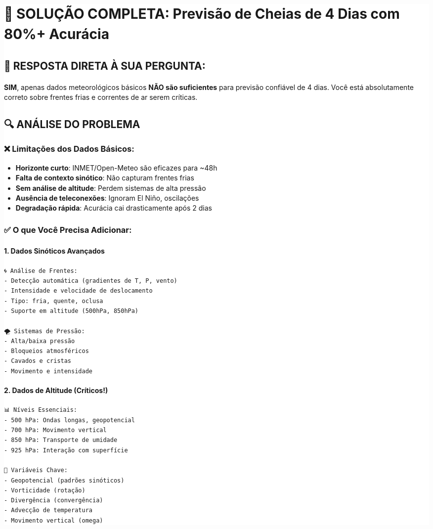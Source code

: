 # 🌊 SOLUÇÃO COMPLETA: Previsão de Cheias de 4 Dias com 80%+ Acurácia

## 🎯 **RESPOSTA DIRETA À SUA PERGUNTA:**

**SIM**, apenas dados meteorológicos básicos **NÃO são suficientes** para previsão confiável de 4 dias. Você está absolutamente correto sobre frentes frias e correntes de ar serem críticas.

## 🔍 **ANÁLISE DO PROBLEMA**

### ❌ **Limitações dos Dados Básicos:**

- **Horizonte curto**: INMET/Open-Meteo são eficazes para ~48h
- **Falta de contexto sinótico**: Não capturam frentes frias
- **Sem análise de altitude**: Perdem sistemas de alta pressão
- **Ausência de teleconexões**: Ignoram El Niño, oscilações
- **Degradação rápida**: Acurácia cai drasticamente após 2 dias

### ✅ **O que Você Precisa Adicionar:**

#### 1. **Dados Sinóticos Avançados**

```
🌀 Análise de Frentes:
- Detecção automática (gradientes de T, P, vento)
- Intensidade e velocidade de deslocamento
- Tipo: fria, quente, oclusa
- Suporte em altitude (500hPa, 850hPa)

🌪️ Sistemas de Pressão:
- Alta/baixa pressão
- Bloqueios atmosféricos
- Cavados e cristas
- Movimento e intensidade
```

#### 2. **Dados de Altitude (Críticos!)**

```
📊 Níveis Essenciais:
- 500 hPa: Ondas longas, geopotencial
- 700 hPa: Movimento vertical
- 850 hPa: Transporte de umidade
- 925 hPa: Interação com superfície

🎯 Variáveis Chave:
- Geopotencial (padrões sinóticos)
- Vorticidade (rotação)
- Divergência (convergência)
- Advecção de temperatura
- Movimento vertical (omega)
```

